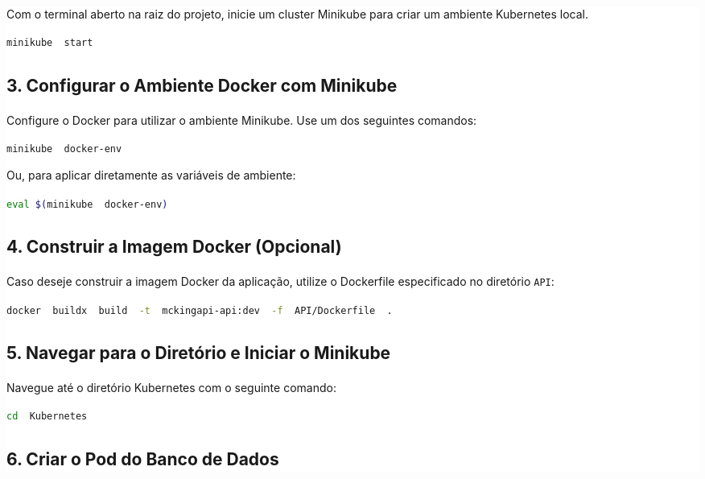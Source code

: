   

Com o terminal aberto na raiz do projeto, inicie um cluster Minikube para criar um ambiente Kubernetes local.

  

```bash
minikube  start
```

  

## 3. Configurar o Ambiente Docker com Minikube

  

Configure o Docker para utilizar o ambiente Minikube. Use um dos seguintes comandos:

  

```bash
minikube  docker-env
```

  

Ou, para aplicar diretamente as variáveis de ambiente:

  

```bash
eval $(minikube  docker-env)
```

  

## 4. Construir a Imagem Docker (Opcional)

  

Caso deseje construir a imagem Docker da aplicação, utilize o Dockerfile especificado no diretório `API`:

  

```bash
docker  buildx  build  -t  mckingapi-api:dev  -f  API/Dockerfile  .
```

  

## 5. Navegar para o Diretório e Iniciar o Minikube

  

Navegue até o diretório Kubernetes com o seguinte comando:

  

```bash
cd  Kubernetes
```

  

## 6. Criar o Pod do Banco de Dados
